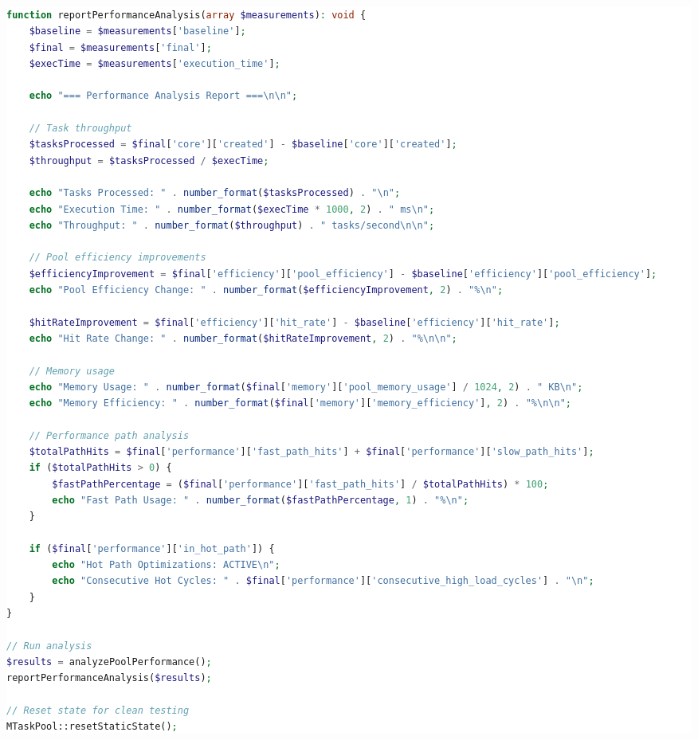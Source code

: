 ```php
function reportPerformanceAnalysis(array $measurements): void {
    $baseline = $measurements['baseline'];
    $final = $measurements['final'];
    $execTime = $measurements['execution_time'];
    
    echo "=== Performance Analysis Report ===\n\n";
    
    // Task throughput
    $tasksProcessed = $final['core']['created'] - $baseline['core']['created'];
    $throughput = $tasksProcessed / $execTime;
    
    echo "Tasks Processed: " . number_format($tasksProcessed) . "\n";
    echo "Execution Time: " . number_format($execTime * 1000, 2) . " ms\n";
    echo "Throughput: " . number_format($throughput) . " tasks/second\n\n";
    
    // Pool efficiency improvements
    $efficiencyImprovement = $final['efficiency']['pool_efficiency'] - $baseline['efficiency']['pool_efficiency'];
    echo "Pool Efficiency Change: " . number_format($efficiencyImprovement, 2) . "%\n";
    
    $hitRateImprovement = $final['efficiency']['hit_rate'] - $baseline['efficiency']['hit_rate'];
    echo "Hit Rate Change: " . number_format($hitRateImprovement, 2) . "%\n\n";
    
    // Memory usage
    echo "Memory Usage: " . number_format($final['memory']['pool_memory_usage'] / 1024, 2) . " KB\n";
    echo "Memory Efficiency: " . number_format($final['memory']['memory_efficiency'], 2) . "%\n\n";
    
    // Performance path analysis
    $totalPathHits = $final['performance']['fast_path_hits'] + $final['performance']['slow_path_hits'];
    if ($totalPathHits > 0) {
        $fastPathPercentage = ($final['performance']['fast_path_hits'] / $totalPathHits) * 100;
        echo "Fast Path Usage: " . number_format($fastPathPercentage, 1) . "%\n";
    }
    
    if ($final['performance']['in_hot_path']) {
        echo "Hot Path Optimizations: ACTIVE\n";
        echo "Consecutive Hot Cycles: " . $final['performance']['consecutive_high_load_cycles'] . "\n";
    }
}

// Run analysis
$results = analyzePoolPerformance();
reportPerformanceAnalysis($results);

// Reset state for clean testing
MTaskPool::resetStaticState();
```
